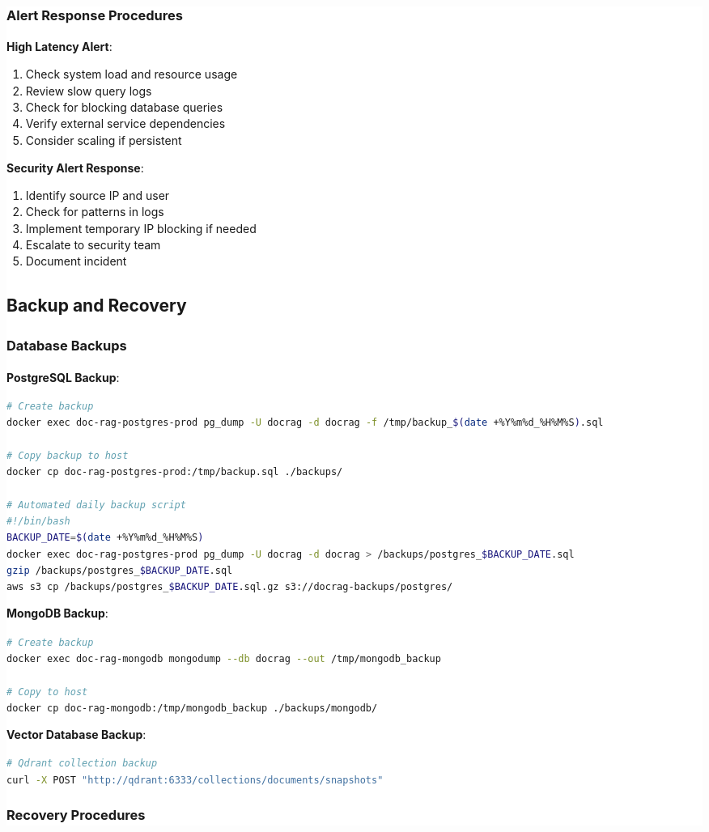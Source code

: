 ### Alert Response Procedures

**High Latency Alert**:
1. Check system load and resource usage
2. Review slow query logs
3. Check for blocking database queries
4. Verify external service dependencies
5. Consider scaling if persistent

**Security Alert Response**:
1. Identify source IP and user
2. Check for patterns in logs
3. Implement temporary IP blocking if needed
4. Escalate to security team
5. Document incident

## Backup and Recovery

### Database Backups

**PostgreSQL Backup**:
```bash
# Create backup
docker exec doc-rag-postgres-prod pg_dump -U docrag -d docrag -f /tmp/backup_$(date +%Y%m%d_%H%M%S).sql

# Copy backup to host
docker cp doc-rag-postgres-prod:/tmp/backup.sql ./backups/

# Automated daily backup script
#!/bin/bash
BACKUP_DATE=$(date +%Y%m%d_%H%M%S)
docker exec doc-rag-postgres-prod pg_dump -U docrag -d docrag > /backups/postgres_$BACKUP_DATE.sql
gzip /backups/postgres_$BACKUP_DATE.sql
aws s3 cp /backups/postgres_$BACKUP_DATE.sql.gz s3://docrag-backups/postgres/
```

**MongoDB Backup**:
```bash
# Create backup
docker exec doc-rag-mongodb mongodump --db docrag --out /tmp/mongodb_backup

# Copy to host
docker cp doc-rag-mongodb:/tmp/mongodb_backup ./backups/mongodb/
```

**Vector Database Backup**:
```bash
# Qdrant collection backup
curl -X POST "http://qdrant:6333/collections/documents/snapshots"
```

### Recovery Procedures
